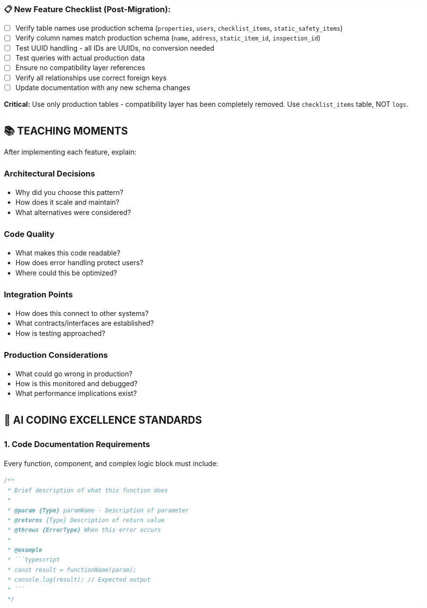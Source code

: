 ### **📋 New Feature Checklist (Post-Migration):**
- [ ] Verify table names use production schema (`properties`, `users`, `checklist_items`, `static_safety_items`)
- [ ] Verify column names match production schema (`name`, `address`, `static_item_id`, `inspection_id`)
- [ ] Test UUID handling - all IDs are UUIDs, no conversion needed
- [ ] Test queries with actual production data
- [ ] Ensure no compatibility layer references
- [ ] Verify all relationships use correct foreign keys
- [ ] Update documentation with any new schema changes

**Critical:** Use only production tables - compatibility layer has been completely removed. Use `checklist_items` table, NOT `logs`.

## **📚 TEACHING MOMENTS**

After implementing each feature, explain:

### **Architectural Decisions**
- Why did you choose this pattern?
- How does it scale and maintain?
- What alternatives were considered?

### **Code Quality**
- What makes this code readable?
- How does error handling protect users?
- Where could this be optimized?

### **Integration Points**
- How does this connect to other systems?
- What contracts/interfaces are established?
- How is testing approached?

### **Production Considerations**
- What could go wrong in production?
- How is this monitored and debugged?
- What performance implications exist?

## **🤖 AI CODING EXCELLENCE STANDARDS**

### **1. Code Documentation Requirements**
Every function, component, and complex logic block must include:
```typescript
/**
 * Brief description of what this function does
 * 
 * @param {Type} paramName - Description of parameter
 * @returns {Type} Description of return value
 * @throws {ErrorType} When this error occurs
 * 
 * @example
 * ```typescript
 * const result = functionName(param);
 * console.log(result); // Expected output
 * ```
 */
```
